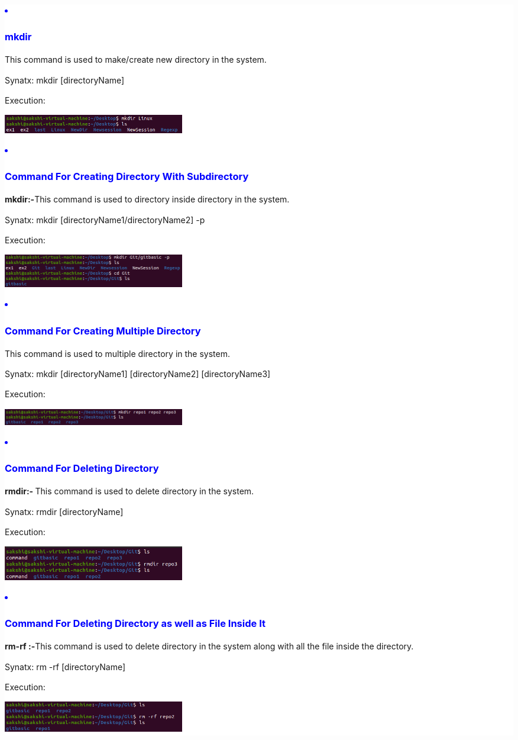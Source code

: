 <li style="color:blue"><h3><b>mkdir</b></h3></li>
<p>This command is used to make/create new directory in the system.</p>
<p>Synatx: mkdir [directoryName] </p>
<p>Execution:</p>
<p><img src="images/Camera Roll/mkdir.png"  width="300px"></p>


<li style="color:blue"><h3><b>Command For Creating Directory With Subdirectory</b></h3></li>
<p><b>mkdir:-</b>This command is used to directory inside directory in the system.</p>
<p>Synatx: mkdir [directoryName1/directoryName2] -p </p>
<p>Execution:</p>
<p><img src="images/Camera Roll/mkdir-p.png"  width="300px"></p>

<li style="color:blue"><h3><b>Command For Creating Multiple Directory </b></h3></li>
<p>This command is used to multiple directory in the system.</p>
<p>Synatx: mkdir [directoryName1] [directoryName2] [directoryName3]  </p>
<p>Execution:</p>
<p><img src="images/Camera Roll/multiplemkdir.png"  width="300px"></p>

<li style="color:blue"><h3><b>Command For Deleting Directory </b></h3></li>
<p><b>rmdir:- </b>This command is used to delete directory in the system.</p>
<p>Synatx: rmdir [directoryName]  </p>
<p>Execution:</p>
<p><img src="images/Camera Roll/rmdir.png"  width="300px"></p>

<li style="color:blue"><h3><b>Command For Deleting Directory as well as File Inside It </b></h3></li>
<p><b>rm-rf  :-</b>This command is used to delete  directory in the system along with all the file inside the directory.</p>
<p>Synatx: rm -rf [directoryName] </p>
<p>Execution:</p>
<p><img src="images/Camera Roll/rm-rf.png"  width="300px"></p>
